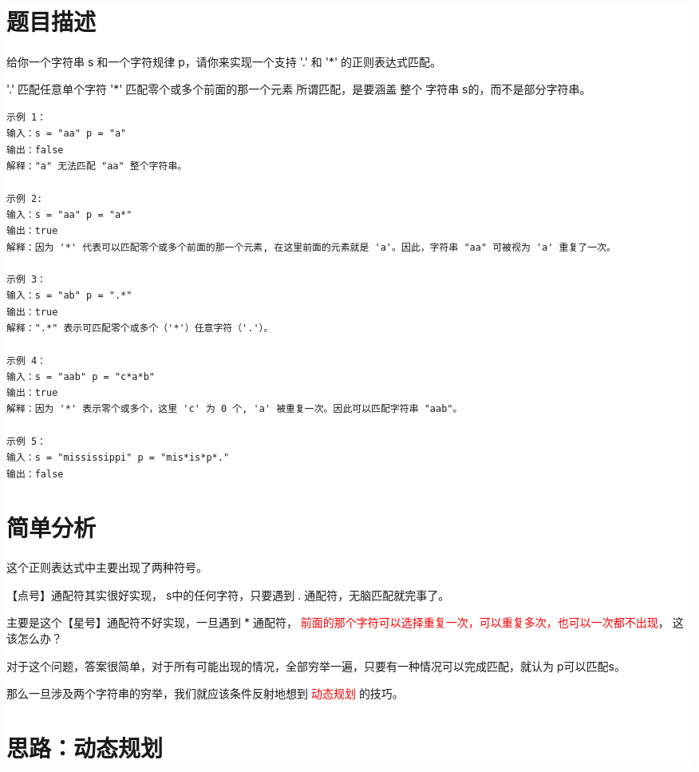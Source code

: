 # 题目描述
给你一个字符串 s 和一个字符规律 p，请你来实现一个支持 '.' 和 '*' 的正则表达式匹配。

'.' 匹配任意单个字符
'*' 匹配零个或多个前面的那一个元素
所谓匹配，是要涵盖 整个 字符串 s的，而不是部分字符串。


```
示例 1：
输入：s = "aa" p = "a"
输出：false
解释："a" 无法匹配 "aa" 整个字符串。

示例 2:
输入：s = "aa" p = "a*"
输出：true
解释：因为 '*' 代表可以匹配零个或多个前面的那一个元素, 在这里前面的元素就是 'a'。因此，字符串 "aa" 可被视为 'a' 重复了一次。

示例 3：
输入：s = "ab" p = ".*"
输出：true
解释：".*" 表示可匹配零个或多个（'*'）任意字符（'.'）。

示例 4：
输入：s = "aab" p = "c*a*b"
输出：true
解释：因为 '*' 表示零个或多个，这里 'c' 为 0 个, 'a' 被重复一次。因此可以匹配字符串 "aab"。

示例 5：
输入：s = "mississippi" p = "mis*is*p*."
输出：false
```
# 简单分析
这个正则表达式中主要出现了两种符号。

【点号】通配符其实很好实现，
s中的任何字符，只要遇到 . 通配符，无脑匹配就完事了。

主要是这个【星号】通配符不好实现，一旦遇到 * 通配符，
<font color=red> 前面的那个字符可以选择重复一次，可以重复多次，也可以一次都不出现</font>，
这该怎么办？

对于这个问题，答案很简单，对于所有可能出现的情况，全部穷举一遍，只要有一种情况可以完成匹配，就认为
p可以匹配s。

那么一旦涉及两个字符串的穷举，我们就应该条件反射地想到<font color=red> 动态规划 </font>的技巧。
 # 思路：动态规划


